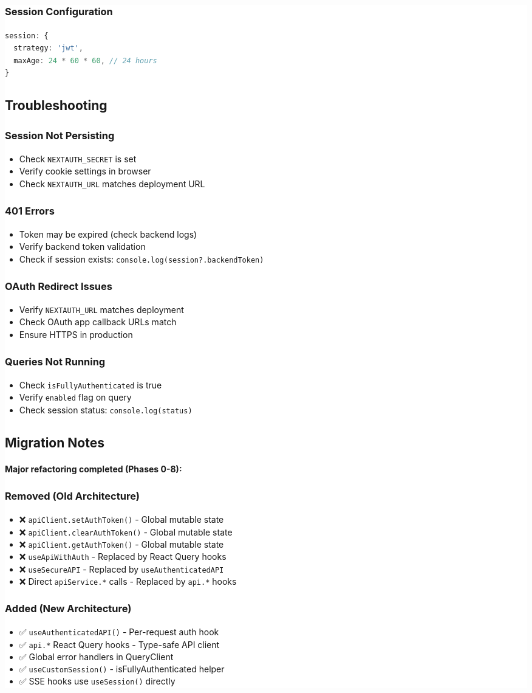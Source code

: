 ### Session Configuration

```typescript
session: {
  strategy: 'jwt',
  maxAge: 24 * 60 * 60, // 24 hours
}
```

## Troubleshooting

### Session Not Persisting
- Check `NEXTAUTH_SECRET` is set
- Verify cookie settings in browser
- Check `NEXTAUTH_URL` matches deployment URL

### 401 Errors
- Token may be expired (check backend logs)
- Verify backend token validation
- Check if session exists: `console.log(session?.backendToken)`

### OAuth Redirect Issues
- Verify `NEXTAUTH_URL` matches deployment
- Check OAuth app callback URLs match
- Ensure HTTPS in production

### Queries Not Running
- Check `isFullyAuthenticated` is true
- Verify `enabled` flag on query
- Check session status: `console.log(status)`

## Migration Notes

**Major refactoring completed (Phases 0-8):**

### Removed (Old Architecture)
- ❌ `apiClient.setAuthToken()` - Global mutable state
- ❌ `apiClient.clearAuthToken()` - Global mutable state
- ❌ `apiClient.getAuthToken()` - Global mutable state
- ❌ `useApiWithAuth` - Replaced by React Query hooks
- ❌ `useSecureAPI` - Replaced by `useAuthenticatedAPI`
- ❌ Direct `apiService.*` calls - Replaced by `api.*` hooks

### Added (New Architecture)
- ✅ `useAuthenticatedAPI()` - Per-request auth hook
- ✅ `api.*` React Query hooks - Type-safe API client
- ✅ Global error handlers in QueryClient
- ✅ `useCustomSession()` - isFullyAuthenticated helper
- ✅ SSE hooks use `useSession()` directly

